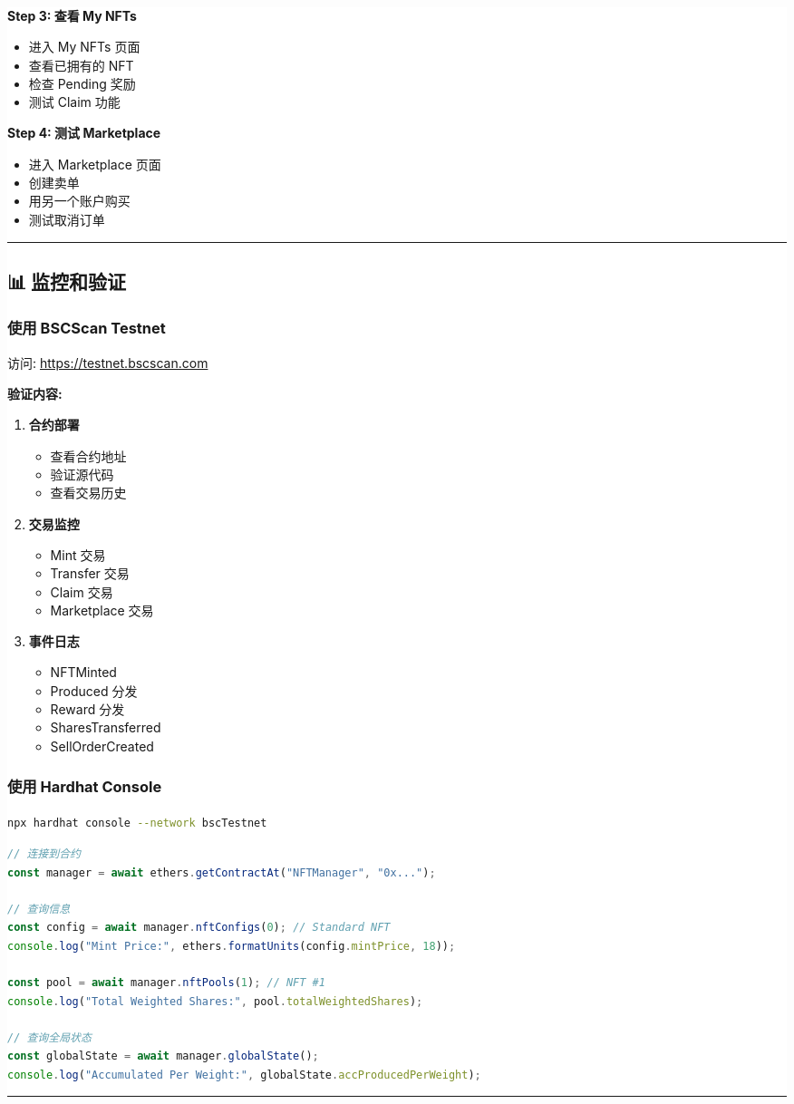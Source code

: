 **Step 3: 查看 My NFTs**
- 进入 My NFTs 页面
- 查看已拥有的 NFT
- 检查 Pending 奖励
- 测试 Claim 功能

**Step 4: 测试 Marketplace**
- 进入 Marketplace 页面
- 创建卖单
- 用另一个账户购买
- 测试取消订单

---

## 📊 监控和验证

### 使用 BSCScan Testnet

访问: https://testnet.bscscan.com

**验证内容:**
1. **合约部署**
   - 查看合约地址
   - 验证源代码
   - 查看交易历史

2. **交易监控**
   - Mint 交易
   - Transfer 交易
   - Claim 交易
   - Marketplace 交易

3. **事件日志**
   - NFTMinted
   - Produced 分发
   - Reward 分发
   - SharesTransferred
   - SellOrderCreated

### 使用 Hardhat Console

```bash
npx hardhat console --network bscTestnet
```

```javascript
// 连接到合约
const manager = await ethers.getContractAt("NFTManager", "0x...");

// 查询信息
const config = await manager.nftConfigs(0); // Standard NFT
console.log("Mint Price:", ethers.formatUnits(config.mintPrice, 18));

const pool = await manager.nftPools(1); // NFT #1
console.log("Total Weighted Shares:", pool.totalWeightedShares);

// 查询全局状态
const globalState = await manager.globalState();
console.log("Accumulated Per Weight:", globalState.accProducedPerWeight);
```

---